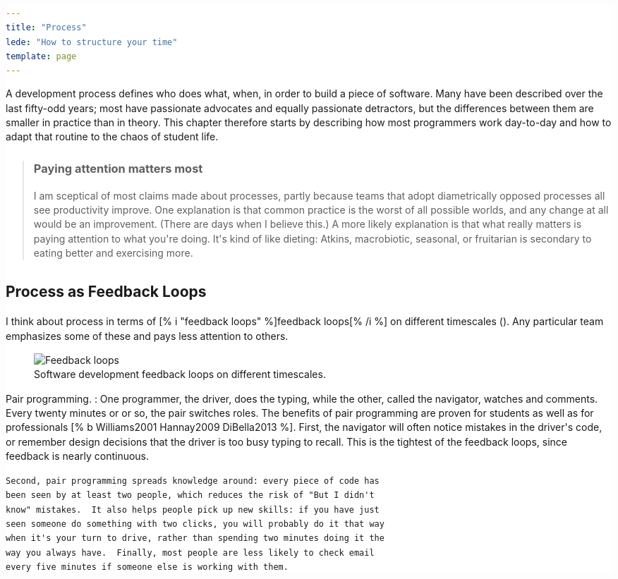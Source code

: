 ```yaml
---
title: "Process"
lede: "How to structure your time"
template: page
---
```


A <span g="development_process" i="development process">development
process</span> defines who does what, when, in order to build a piece of
software.  Many have been described over the last fifty-odd years; most have
passionate advocates and equally passionate detractors, but the differences
between them are smaller in practice than in theory.  This chapter therefore
starts by describing how most programmers work day-to-day and how to adapt that
routine to the chaos of student life.

> ### Paying attention matters most
>
> I am sceptical of most claims made about processes, partly because teams that
> adopt diametrically opposed processes all see productivity improve.  One
> explanation is that common practice is the worst of all possible worlds, and any
> change at all would be an improvement.  (There are days when I believe this.)  A
> more likely explanation is that what really matters is paying attention to what
> you're doing.  It's kind of like dieting: Atkins, macrobiotic, seasonal, or
> fruitarian is secondary to eating better and exercising more.

## Process as Feedback Loops

I think about process in terms of [% i "feedback loops" %]feedback loops[% /i %]
on different timescales (<a figure="feedback-loops"/>).  Any particular team
emphasizes some of these and pays less attention to others.

<figure id="feedback-loops">
  <img src="feedback-loops.svg" alt="Feedback loops"/>
  <figcaption>Software development feedback loops on different timescales.</figcaption>
</figure>

<span g="pair_programming" i="pair programming">Pair programming</span>.
:   One programmer, the driver, does the typing, while the other, called the
    navigator, watches and comments.  Every twenty minutes or or so, the pair
    switches roles.  The benefits of pair programming are proven for students as
    well as for professionals [% b Williams2001 Hannay2009 DiBella2013 %].
    First, the navigator will often notice mistakes in the driver's code, or
    remember design decisions that the driver is too busy typing to recall. This
    is the tightest of the feedback loops, since feedback is nearly continuous.

    Second, pair programming spreads knowledge around: every piece of code has
    been seen by at least two people, which reduces the risk of "But I didn't
    know" mistakes.  It also helps people pick up new skills: if you have just
    seen someone do something with two clicks, you will probably do it that way
    when it's your turn to drive, rather than spending two minutes doing it the
    way you always have.  Finally, most people are less likely to check email
    every five minutes if someone else is working with them.
